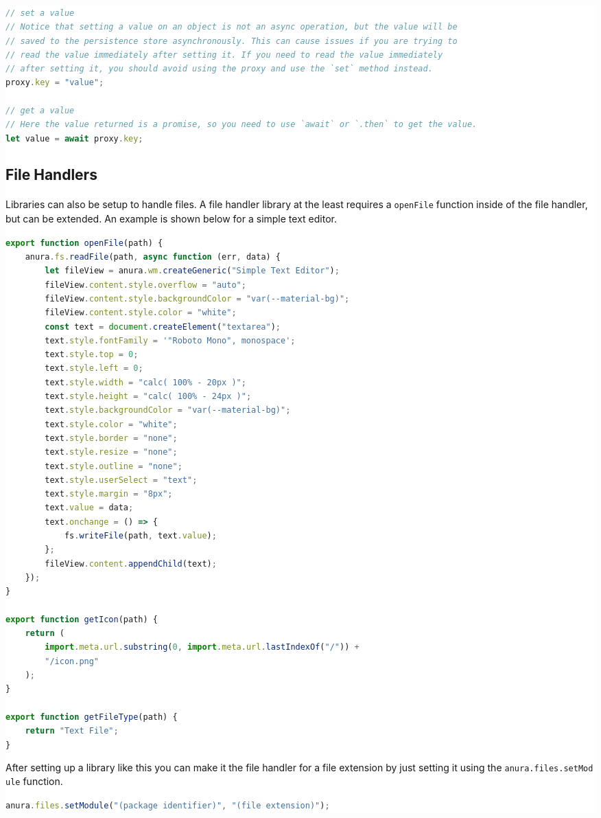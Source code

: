 ```js
// set a value
// Notice that setting a value on an object is not an async operation, but the value will be
// saved to the persistence store asynchronously. This can cause issues if you are trying to
// read the value immediately after setting it. If you need to read the value immediately
// after setting it, you should avoid using the proxy and use the `set` method instead.
proxy.key = "value";

// get a value
// Here the value returned is a promise, so you need to use `await` or `.then` to get the value.
let value = await proxy.key;
```

## File Handlers

Libraries can also be setup to handle files. A file handler library at the least requires a `openFile` function inside of the file handler, but can be extended. An example is shown below for a simple text editor.

```js
export function openFile(path) {
    anura.fs.readFile(path, async function (err, data) {
        let fileView = anura.wm.createGeneric("Simple Text Editor");
        fileView.content.style.overflow = "auto";
        fileView.content.style.backgroundColor = "var(--material-bg)";
        fileView.content.style.color = "white";
        const text = document.createElement("textarea");
        text.style.fontFamily = '"Roboto Mono", monospace';
        text.style.top = 0;
        text.style.left = 0;
        text.style.width = "calc( 100% - 20px )";
        text.style.height = "calc( 100% - 24px )";
        text.style.backgroundColor = "var(--material-bg)";
        text.style.color = "white";
        text.style.border = "none";
        text.style.resize = "none";
        text.style.outline = "none";
        text.style.userSelect = "text";
        text.style.margin = "8px";
        text.value = data;
        text.onchange = () => {
            fs.writeFile(path, text.value);
        };
        fileView.content.appendChild(text);
    });
}

export function getIcon(path) {
    return (
        import.meta.url.substring(0, import.meta.url.lastIndexOf("/")) +
        "/icon.png"
    );
}

export function getFileType(path) {
    return "Text File";
}
```

After setting up a library like this you can make it the file handler for a file extension by just setting it using the `anura.files.setModule` function.

```js
anura.files.setModule("(package identifier)", "(file extension)");
```

